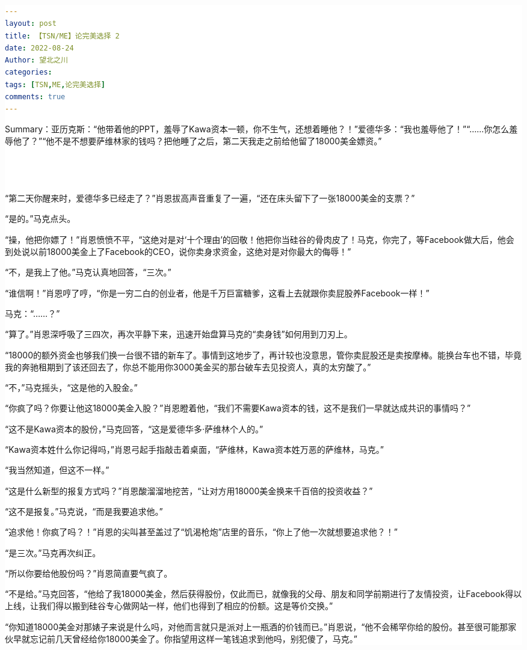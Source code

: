 ```yaml
---
layout: post
title: 【TSN/ME】论完美选择 2
date: 2022-08-24
Author: 望北之川
categories: 
tags: [TSN,ME,论完美选择]
comments: true
--- 
```


Summary：亚历克斯：“他带着他的PPT，羞辱了Kawa资本一顿，你不生气，还想着睡他？！”爱德华多：“我也羞辱他了！”“……你怎么羞辱他了？”“他不是不想要萨维林家的钱吗？把他睡了之后，第二天我走之前给他留了18000美金嫖资。”
<br><br/>
<br><br/>

“第二天你醒来时，爱德华多已经走了？”肖恩拔高声音重复了一遍，“还在床头留下了一张18000美金的支票？”

“是的。”马克点头。

“操，他把你嫖了！”肖恩愤愤不平，“这绝对是对‘十个理由’的回敬！他把你当硅谷的骨肉皮了！马克，你完了，等Facebook做大后，他会到处说以前18000美金上了Facebook的CEO，说你卖身求资金，这绝对是对你最大的侮辱！”

“不，是我上了他。”马克认真地回答，“三次。”

“谁信啊！”肖恩哼了哼，“你是一穷二白的创业者，他是千万巨富糖爹，这看上去就跟你卖屁股养Facebook一样！”

马克：“……？”

“算了。”肖恩深呼吸了三四次，再次平静下来，迅速开始盘算马克的“卖身钱”如何用到刀刃上。

“18000的额外资金也够我们换一台很不错的新车了。事情到这地步了，再计较也没意思，管你卖屁股还是卖按摩棒。能换台车也不错，毕竟我的奔驰租期到了该还回去了，你总不能用你3000美金买的那台破车去见投资人，真的太穷酸了。”

“不，”马克摇头，“这是他的入股金。”

“你疯了吗？你要让他这18000美金入股？”肖恩瞪着他，“我们不需要Kawa资本的钱，这不是我们一早就达成共识的事情吗？”

“这不是Kawa资本的股份，”马克回答，“这是爱德华多·萨维林个人的。”

“Kawa资本姓什么你记得吗，”肖恩弓起手指敲击着桌面，“萨维林，Kawa资本姓万恶的萨维林，马克。”

“我当然知道，但这不一样。”

“这是什么新型的报复方式吗？”肖恩酸溜溜地挖苦，“让对方用18000美金换来千百倍的投资收益？”

“这不是报复。”马克说，“而是我要追求他。”

“追求他！你疯了吗？！”肖恩的尖叫甚至盖过了“饥渴枪炮”店里的音乐，“你上了他一次就想要追求他？！”

“是三次。”马克再次纠正。

“所以你要给他股份吗？”肖恩简直要气疯了。

“不是给。”马克回答，“他给了我18000美金，然后获得股份，仅此而已，就像我的父母、朋友和同学前期进行了友情投资，让Facebook得以上线，让我们得以搬到硅谷专心做网站一样，他们也得到了相应的份额。这是等价交换。”

“你知道18000美金对那婊子来说是什么吗，对他而言就只是派对上一瓶酒的价钱而已。”肖恩说，“他不会稀罕你给的股份。甚至很可能那家伙早就忘记前几天曾经给你18000美金了。你指望用这样一笔钱追求到他吗，别犯傻了，马克。”
